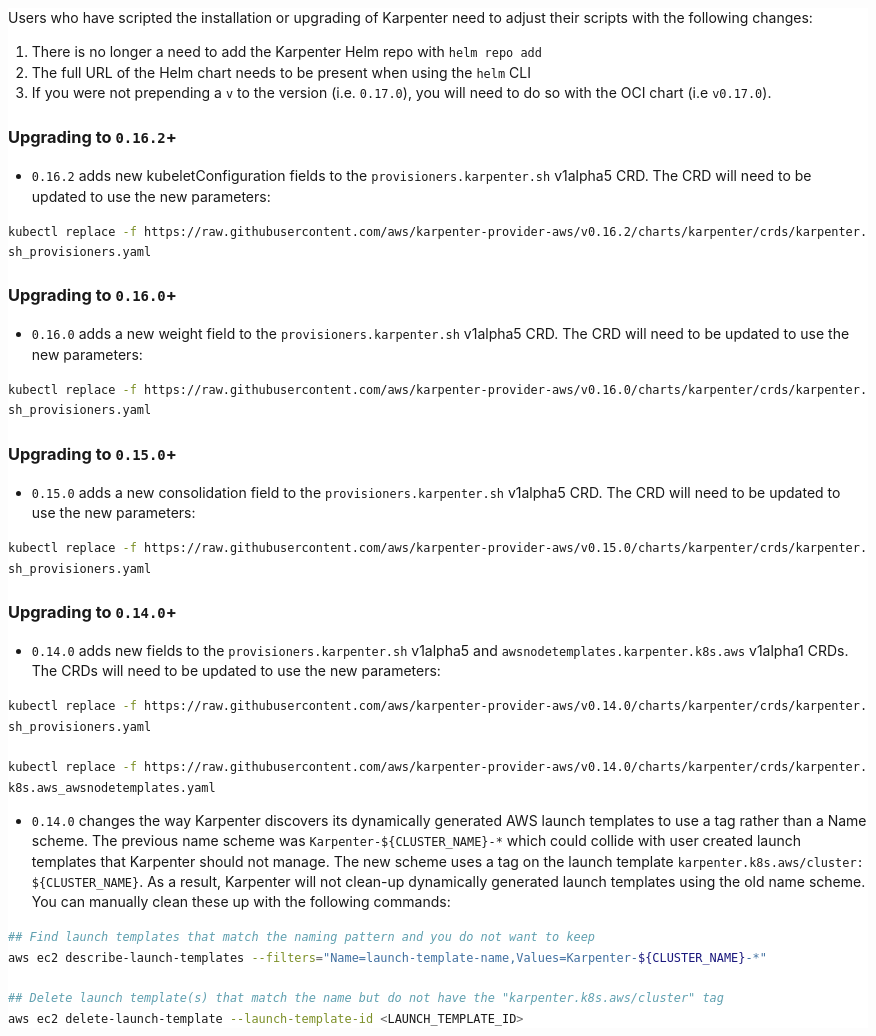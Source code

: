 Users who have scripted the installation or upgrading of Karpenter need to adjust their scripts with the following changes:
1. There is no longer a need to add the Karpenter Helm repo with `helm repo add`
2. The full URL of the Helm chart needs to be present when using the `helm` CLI
3. If you were not prepending a `v` to the version (i.e. `0.17.0`), you will need to do so with the OCI chart  (i.e `v0.17.0`).

### Upgrading to `0.16.2`+

* `0.16.2` adds new kubeletConfiguration fields to the `provisioners.karpenter.sh` v1alpha5 CRD.  The CRD will need to be updated to use the new parameters:
```bash
kubectl replace -f https://raw.githubusercontent.com/aws/karpenter-provider-aws/v0.16.2/charts/karpenter/crds/karpenter.sh_provisioners.yaml
```

### Upgrading to `0.16.0`+

* `0.16.0` adds a new weight field to the `provisioners.karpenter.sh` v1alpha5 CRD.  The CRD will need to be updated to use the new parameters:
```bash
kubectl replace -f https://raw.githubusercontent.com/aws/karpenter-provider-aws/v0.16.0/charts/karpenter/crds/karpenter.sh_provisioners.yaml
```

### Upgrading to `0.15.0`+

* `0.15.0` adds a new consolidation field to the `provisioners.karpenter.sh` v1alpha5 CRD.  The CRD will need to be updated to use the new parameters:
```bash
kubectl replace -f https://raw.githubusercontent.com/aws/karpenter-provider-aws/v0.15.0/charts/karpenter/crds/karpenter.sh_provisioners.yaml
```

### Upgrading to `0.14.0`+

* `0.14.0` adds new fields to the `provisioners.karpenter.sh` v1alpha5 and `awsnodetemplates.karpenter.k8s.aws` v1alpha1 CRDs. The CRDs will need to be updated to use the new parameters:

```bash
kubectl replace -f https://raw.githubusercontent.com/aws/karpenter-provider-aws/v0.14.0/charts/karpenter/crds/karpenter.sh_provisioners.yaml

kubectl replace -f https://raw.githubusercontent.com/aws/karpenter-provider-aws/v0.14.0/charts/karpenter/crds/karpenter.k8s.aws_awsnodetemplates.yaml
```

* `0.14.0` changes the way Karpenter discovers its dynamically generated AWS launch templates to use a tag rather than a Name scheme. The previous name scheme was `Karpenter-${CLUSTER_NAME}-*` which could collide with user created launch templates that Karpenter should not manage. The new scheme uses a tag on the launch template `karpenter.k8s.aws/cluster: ${CLUSTER_NAME}`. As a result, Karpenter will not clean-up dynamically generated launch templates using the old name scheme. You can manually clean these up with the following commands:

```bash
## Find launch templates that match the naming pattern and you do not want to keep
aws ec2 describe-launch-templates --filters="Name=launch-template-name,Values=Karpenter-${CLUSTER_NAME}-*"

## Delete launch template(s) that match the name but do not have the "karpenter.k8s.aws/cluster" tag
aws ec2 delete-launch-template --launch-template-id <LAUNCH_TEMPLATE_ID>
```
